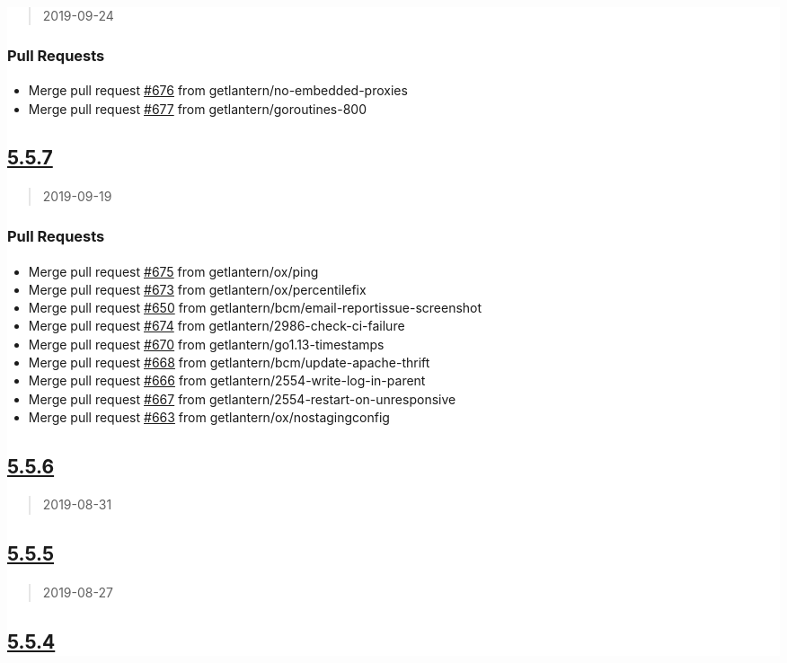 > 2019-09-24

### Pull Requests

* Merge pull request [#676](https://github.com/getlantern/flashlight/issues/676) from getlantern/no-embedded-proxies
* Merge pull request [#677](https://github.com/getlantern/flashlight/issues/677) from getlantern/goroutines-800


<a name="5.5.7"></a>
## [5.5.7](https://github.com/getlantern/flashlight/compare/5.5.6...5.5.7)

> 2019-09-19

### Pull Requests

* Merge pull request [#675](https://github.com/getlantern/flashlight/issues/675) from getlantern/ox/ping
* Merge pull request [#673](https://github.com/getlantern/flashlight/issues/673) from getlantern/ox/percentilefix
* Merge pull request [#650](https://github.com/getlantern/flashlight/issues/650) from getlantern/bcm/email-reportissue-screenshot
* Merge pull request [#674](https://github.com/getlantern/flashlight/issues/674) from getlantern/2986-check-ci-failure
* Merge pull request [#670](https://github.com/getlantern/flashlight/issues/670) from getlantern/go1.13-timestamps
* Merge pull request [#668](https://github.com/getlantern/flashlight/issues/668) from getlantern/bcm/update-apache-thrift
* Merge pull request [#666](https://github.com/getlantern/flashlight/issues/666) from getlantern/2554-write-log-in-parent
* Merge pull request [#667](https://github.com/getlantern/flashlight/issues/667) from getlantern/2554-restart-on-unresponsive
* Merge pull request [#663](https://github.com/getlantern/flashlight/issues/663) from getlantern/ox/nostagingconfig


<a name="5.5.6"></a>
## [5.5.6](https://github.com/getlantern/flashlight/compare/5.5.5...5.5.6)

> 2019-08-31


<a name="5.5.5"></a>
## [5.5.5](https://github.com/getlantern/flashlight/compare/5.5.4...5.5.5)

> 2019-08-27


<a name="5.5.4"></a>
## [5.5.4](https://github.com/getlantern/flashlight/compare/5.5.3...5.5.4)
